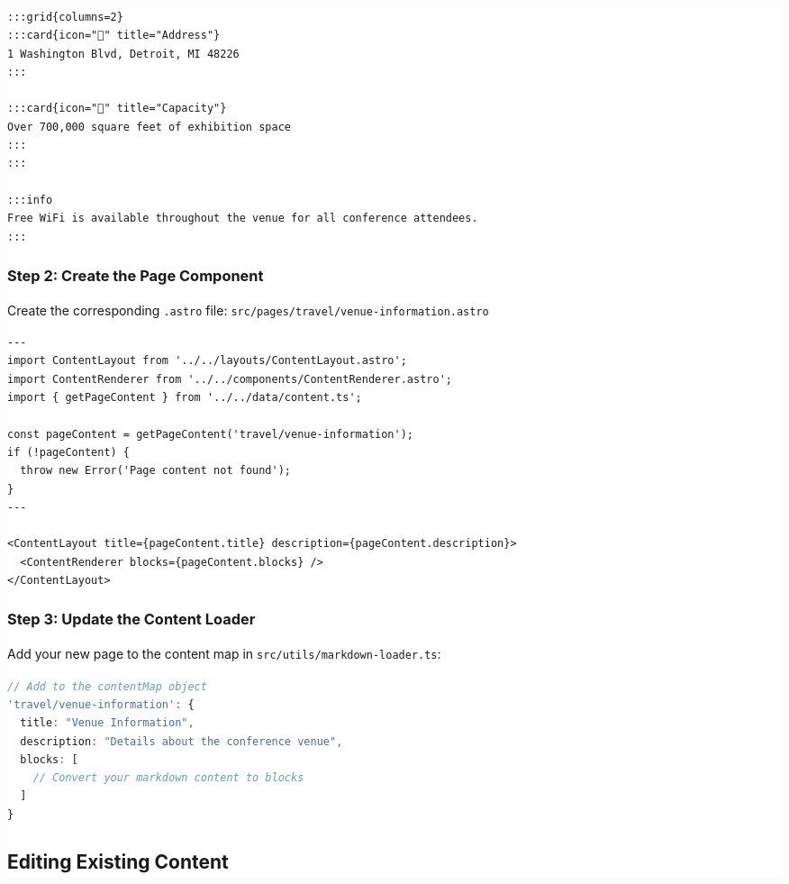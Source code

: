 ```markdown
:::grid{columns=2}
:::card{icon="📍" title="Address"}
1 Washington Blvd, Detroit, MI 48226
:::

:::card{icon="🏢" title="Capacity"}
Over 700,000 square feet of exhibition space
:::
:::

:::info
Free WiFi is available throughout the venue for all conference attendees.
:::
```

### Step 2: Create the Page Component

Create the corresponding `.astro` file:
`src/pages/travel/venue-information.astro`

```astro
---
import ContentLayout from '../../layouts/ContentLayout.astro';
import ContentRenderer from '../../components/ContentRenderer.astro';
import { getPageContent } from '../../data/content.ts';

const pageContent = getPageContent('travel/venue-information');
if (!pageContent) {
  throw new Error('Page content not found');
}
---

<ContentLayout title={pageContent.title} description={pageContent.description}>
  <ContentRenderer blocks={pageContent.blocks} />
</ContentLayout>
```

### Step 3: Update the Content Loader

Add your new page to the content map in `src/utils/markdown-loader.ts`:

```typescript
// Add to the contentMap object
'travel/venue-information': {
  title: "Venue Information",
  description: "Details about the conference venue",
  blocks: [
    // Convert your markdown content to blocks
  ]
}
```

## Editing Existing Content
